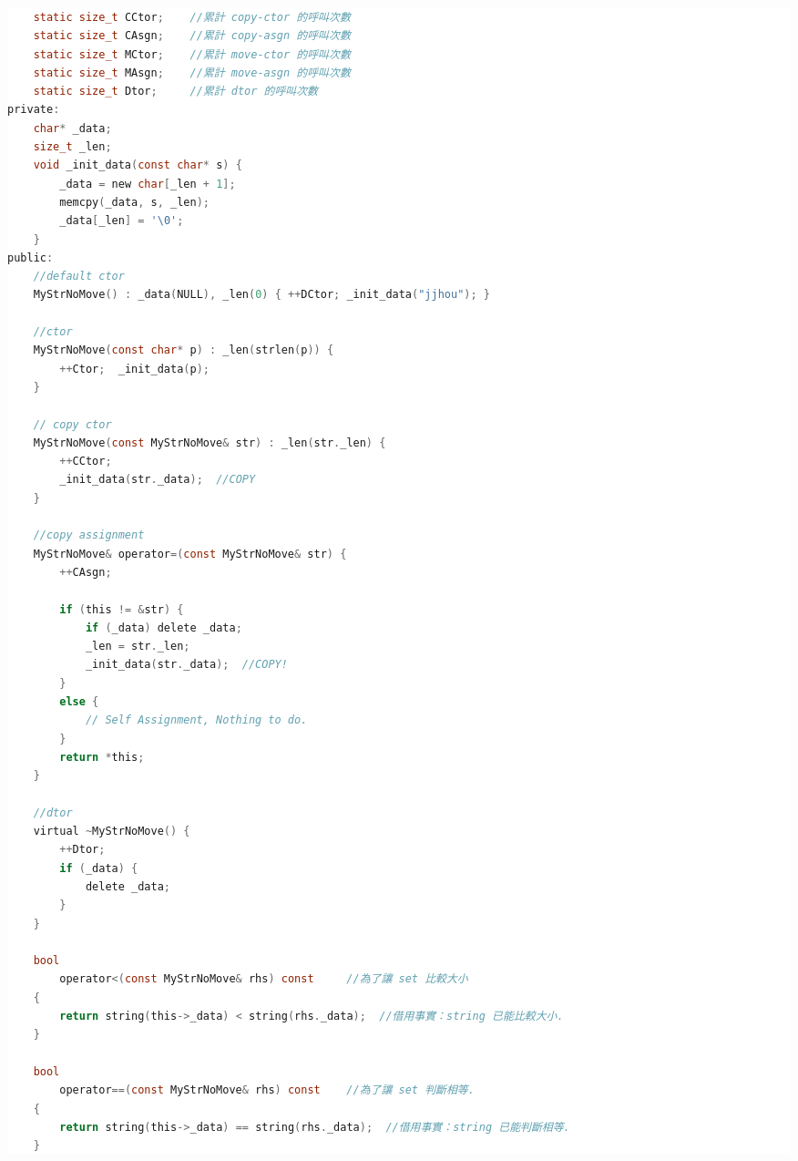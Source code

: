 ```c
	static size_t CCtor;  	//累計 copy-ctor 的呼叫次數 
	static size_t CAsgn;  	//累計 copy-asgn 的呼叫次數 
	static size_t MCtor;  	//累計 move-ctor 的呼叫次數 
	static size_t MAsgn;  	//累計 move-asgn 的呼叫次數 		    
	static size_t Dtor;	    //累計 dtor 的呼叫次數 
private:
	char* _data;
	size_t _len;
	void _init_data(const char* s) {
		_data = new char[_len + 1];
		memcpy(_data, s, _len);
		_data[_len] = '\0';
	}
public:
	//default ctor
	MyStrNoMove() : _data(NULL), _len(0) { ++DCtor; _init_data("jjhou"); }

	//ctor
	MyStrNoMove(const char* p) : _len(strlen(p)) {
		++Ctor;  _init_data(p);
	}

	// copy ctor
	MyStrNoMove(const MyStrNoMove& str) : _len(str._len) {
		++CCtor;
		_init_data(str._data); 	//COPY
	}

	//copy assignment
	MyStrNoMove& operator=(const MyStrNoMove& str) {
		++CAsgn;

		if (this != &str) {
			if (_data) delete _data;
			_len = str._len;
			_init_data(str._data); 	//COPY! 
		}
		else {
			// Self Assignment, Nothing to do.   
		}
		return *this;
	}

	//dtor
	virtual ~MyStrNoMove() {
		++Dtor;
		if (_data) {
			delete _data;
		}
	}

	bool
		operator<(const MyStrNoMove& rhs) const		//為了讓 set 比較大小 
	{
		return string(this->_data) < string(rhs._data);  //借用事實：string 已能比較大小. 
	}

	bool
		operator==(const MyStrNoMove& rhs) const	//為了讓 set 判斷相等. 
	{
		return string(this->_data) == string(rhs._data);  //借用事實：string 已能判斷相等. 
	}

```